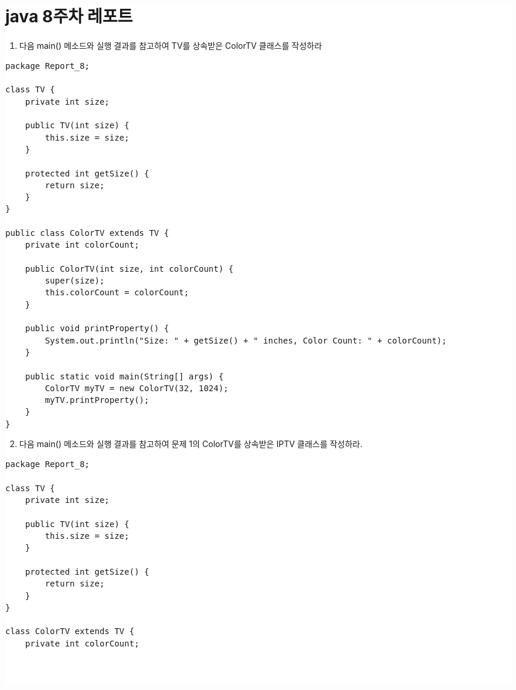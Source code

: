 java 8주차 레포트
=============

1. 다음 main() 메소드와 실행 결과를 참고하여 TV를 상속받은 ColorTV 클래스를 작성하라
<pre>
package Report_8;

class TV {
    private int size;

    public TV(int size) {
        this.size = size;
    }

    protected int getSize() {
        return size;
    }
}

public class ColorTV extends TV {
    private int colorCount;

    public ColorTV(int size, int colorCount) {
        super(size);
        this.colorCount = colorCount;
    }

    public void printProperty() {
        System.out.println("Size: " + getSize() + " inches, Color Count: " + colorCount);
    }

    public static void main(String[] args) {
        ColorTV myTV = new ColorTV(32, 1024);
        myTV.printProperty();
    }
}
</pre>

2. 다음 main() 메소드와 실행 결과를 참고하여 문제 1의 ColorTV를 상속받은 IPTV 클래스를 작성하라.
<pre>
package Report_8;

class TV {
    private int size;

    public TV(int size) {
        this.size = size;
    }

    protected int getSize() {
        return size;
    }
}

class ColorTV extends TV {
    private int colorCount;

